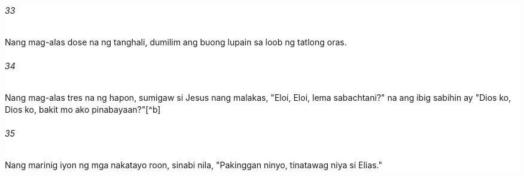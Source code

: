 


###### 33 










Nang mag-alas dose na ng tanghali, dumilim ang buong lupain sa loob ng tatlong oras. 





















###### 34 










Nang mag-alas tres na ng hapon, sumigaw si Jesus nang malakas, "Eloi, Eloi, lema sabachtani?" na ang ibig sabihin ay "Dios ko, Dios ko, bakit mo ako pinabayaan?"[^b] 





















###### 35 










Nang marinig iyon ng mga nakatayo roon, sinabi nila, "Pakinggan ninyo, tinatawag niya si Elias." 



